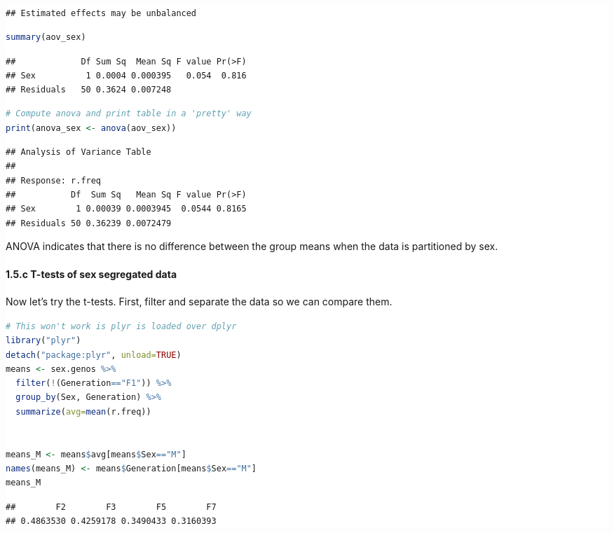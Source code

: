     ## Estimated effects may be unbalanced

``` r
summary(aov_sex)
```

    ##             Df Sum Sq  Mean Sq F value Pr(>F)
    ## Sex          1 0.0004 0.000395   0.054  0.816
    ## Residuals   50 0.3624 0.007248

``` r
# Compute anova and print table in a 'pretty' way
print(anova_sex <- anova(aov_sex))
```

    ## Analysis of Variance Table
    ## 
    ## Response: r.freq
    ##           Df  Sum Sq   Mean Sq F value Pr(>F)
    ## Sex        1 0.00039 0.0003945  0.0544 0.8165
    ## Residuals 50 0.36239 0.0072479

ANOVA indicates that there is no difference between the group means when
the data is partitioned by sex.

#### 1.5.c T-tests of sex segregated data

Now let’s try the t-tests. First, filter and separate the data so we can
compare them.

``` r
# This won't work is plyr is loaded over dplyr
library("plyr")
detach("package:plyr", unload=TRUE)
means <- sex.genos %>%
  filter(!(Generation=="F1")) %>% 
  group_by(Sex, Generation) %>% 
  summarize(avg=mean(r.freq))


means_M <- means$avg[means$Sex=="M"]
names(means_M) <- means$Generation[means$Sex=="M"]
means_M
```

    ##        F2        F3        F5        F7 
    ## 0.4863530 0.4259178 0.3490433 0.3160393
